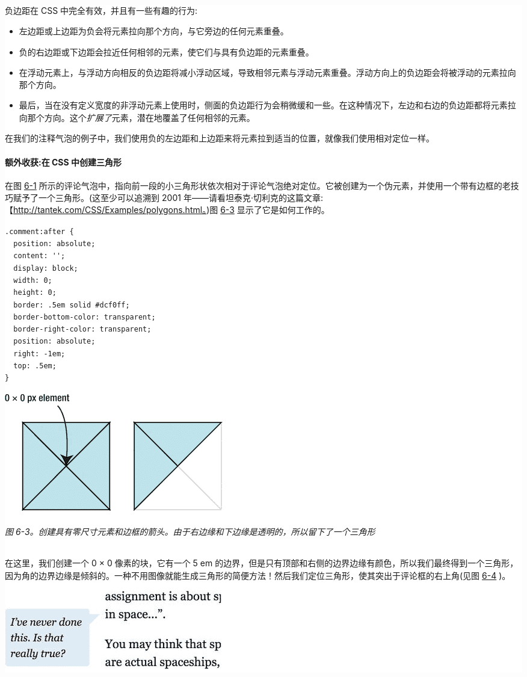 负边距在 CSS 中完全有效，并且有一些有趣的行为:

*   左边距或上边距为负会将元素拉向那个方向，与它旁边的任何元素重叠。

*   负的右边距或下边距会拉近任何相邻的元素，使它们与具有负边距的元素重叠。

*   在浮动元素上，与浮动方向相反的负边距将减小浮动区域，导致相邻元素与浮动元素重叠。浮动方向上的负边距会将被浮动的元素拉向那个方向。

*   最后，当在没有定义宽度的非浮动元素上使用时，侧面的负边距行为会稍微缓和一些。在这种情况下，左边和右边的负边距都将元素拉向那个方向。这个*扩展了*元素，潜在地覆盖了任何相邻的元素。

在我们的注释气泡的例子中，我们使用负的左边距和上边距来将元素拉到适当的位置，就像我们使用相对定位一样。

#### 额外收获:在 CSS 中创建三角形

在图 [6-1](#Fig1) 所示的评论气泡中，指向前一段的小三角形状依次相对于评论气泡绝对定位。它被创建为一个伪元素，并使用一个带有边框的老技巧赋予了一个三角形。(这至少可以追溯到 2001 年——请看坦泰克·切利克的这篇文章:【http://tantek.com/CSS/Examples/polygons.html。)图 [6-3](#Fig3) 显示了它是如何工作的。

```html
.comment:after {
  position: absolute;
  content: '';
  display: block;
  width: 0;
  height: 0;
  border: .5em solid #dcf0ff;
  border-bottom-color: transparent;
  border-right-color: transparent;
  position: absolute;
  right: -1em;
  top: .5em;
}
```

![A314884_3_En_6_Fig3_HTML.gif](img/A314884_3_En_6_Fig3_HTML.gif)

###### 图 6-3。创建具有零尺寸元素和边框的箭头。由于右边缘和下边缘是透明的，所以留下了一个三角形

在这里，我们创建一个 0 × 0 像素的块，它有一个 5 em 的边界，但是只有顶部和右侧的边界边缘有颜色，所以我们最终得到一个三角形，因为角的边界边缘是倾斜的。一种不用图像就能生成三角形的简便方法！然后我们定位三角形，使其突出于评论框的右上角(见图 [6-4](#Fig4) )。

![A314884_3_En_6_Fig4_HTML.jpg](img/A314884_3_En_6_Fig4_HTML.jpg)
